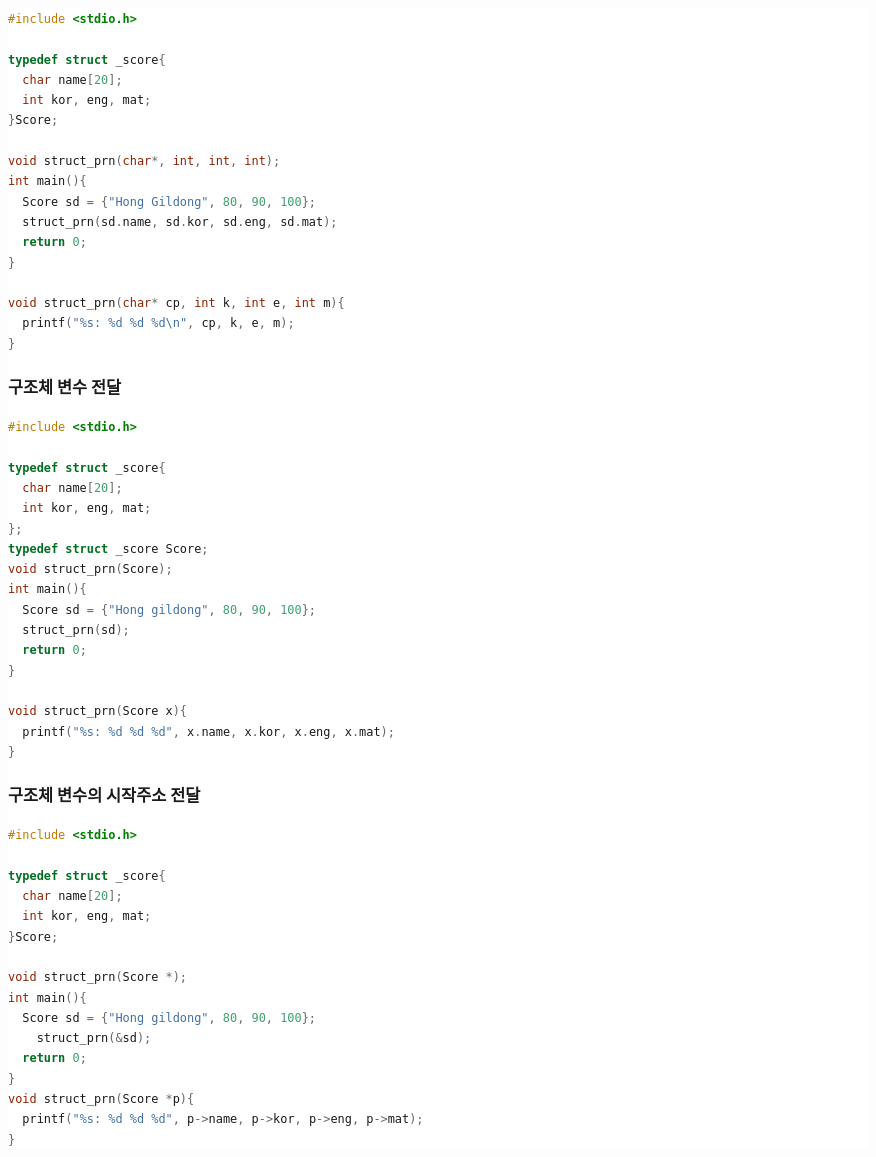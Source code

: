 ```c
#include <stdio.h>

typedef struct _score{
  char name[20];
  int kor, eng, mat;
}Score;

void struct_prn(char*, int, int, int);
int main(){
  Score sd = {"Hong Gildong", 80, 90, 100};
  struct_prn(sd.name, sd.kor, sd.eng, sd.mat);
  return 0;
}

void struct_prn(char* cp, int k, int e, int m){
  printf("%s: %d %d %d\n", cp, k, e, m);
}
```



### 구조체 변수 전달

```c
#include <stdio.h>

typedef struct _score{
  char name[20];
  int kor, eng, mat;
};
typedef struct _score Score;
void struct_prn(Score);
int main(){
  Score sd = {"Hong gildong", 80, 90, 100};
  struct_prn(sd);
  return 0;
}

void struct_prn(Score x){
  printf("%s: %d %d %d", x.name, x.kor, x.eng, x.mat);
}
```



### 구조체 변수의 시작주소 전달

```c
#include <stdio.h>

typedef struct _score{
  char name[20];
  int kor, eng, mat;
}Score;

void struct_prn(Score *);
int main(){
  Score sd = {"Hong gildong", 80, 90, 100};
	struct_prn(&sd);
  return 0;
}
void struct_prn(Score *p){
  printf("%s: %d %d %d", p->name, p->kor, p->eng, p->mat);
}
```
